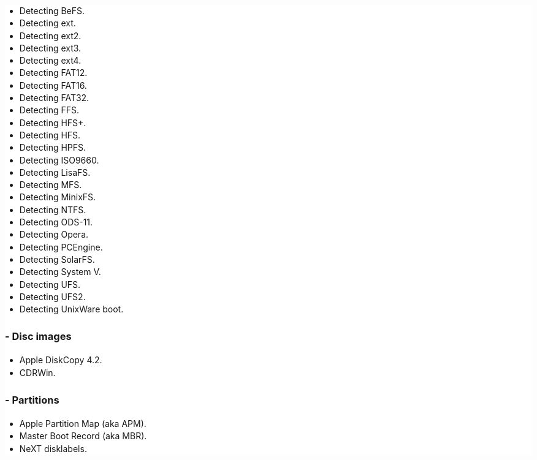 - Detecting BeFS.
- Detecting ext.
- Detecting ext2.
- Detecting ext3.
- Detecting ext4.
- Detecting FAT12.
- Detecting FAT16.
- Detecting FAT32.
- Detecting FFS.
- Detecting HFS+.
- Detecting HFS.
- Detecting HPFS.
- Detecting ISO9660.
- Detecting LisaFS.
- Detecting MFS.
- Detecting MinixFS.
- Detecting NTFS.
- Detecting ODS-11.
- Detecting Opera.
- Detecting PCEngine.
- Detecting SolarFS.
- Detecting System V.
- Detecting UFS.
- Detecting UFS2.
- Detecting UnixWare boot.

### - Disc images

- Apple DiskCopy 4.2.
- CDRWin.

### - Partitions

- Apple Partition Map (aka APM).
- Master Boot Record (aka MBR).
- NeXT disklabels.

[6.0.0-alpha9]: https://github.com/aaru-dps/Aaru/releases/tag/v6.0.0-alpha9

[5.3.2]: https://github.com/aaru-dps/Aaru/releases/tag/v5.3.2

[5.3.1]: https://github.com/aaru-dps/Aaru/releases/tag/v5.3.1

[5.3.0]: https://github.com/aaru-dps/Aaru/releases/tag/v5.3.0

[5.2.0.3330]: https://github.com/aaru-dps/Aaru/releases/tag/v5.2.0.3330

[5.1.0.3214]: https://github.com/aaru-dps/Aaru/releases/tag/v5.1.0.3214

[5.0.1.2884]: https://github.com/aaru-dps/Aaru/releases/tag/v5.0.1.2884

[5.0.0.2879]: https://github.com/aaru-dps/Aaru/releases/tag/v5.0.0.2879

[4.5.1.1692]: https://github.com/aaru-dps/Aaru/releases/tag/v4.5.1.1692

[4.5.0.1663]: https://github.com/aaru-dps/Aaru/releases/tag/v4.5.0.1663

[4.0.1.0]: https://github.com/aaru-dps/Aaru/releases/tag/v4.0.1.0

[4.0.0.0]: https://github.com/aaru-dps/Aaru/releases/tag/v4.0.0.0

[3.0.0.0]: https://github.com/aaru-dps/Aaru/releases/tag/v3.0.0.0

[2.20]: https://github.com/aaru-dps/Aaru/releases/tag/v2.2

[2.10]: https://github.com/aaru-dps/Aaru/releases/tag/v2.1

[2.0]: https://github.com/aaru-dps/Aaru/releases/tag/v2.0
